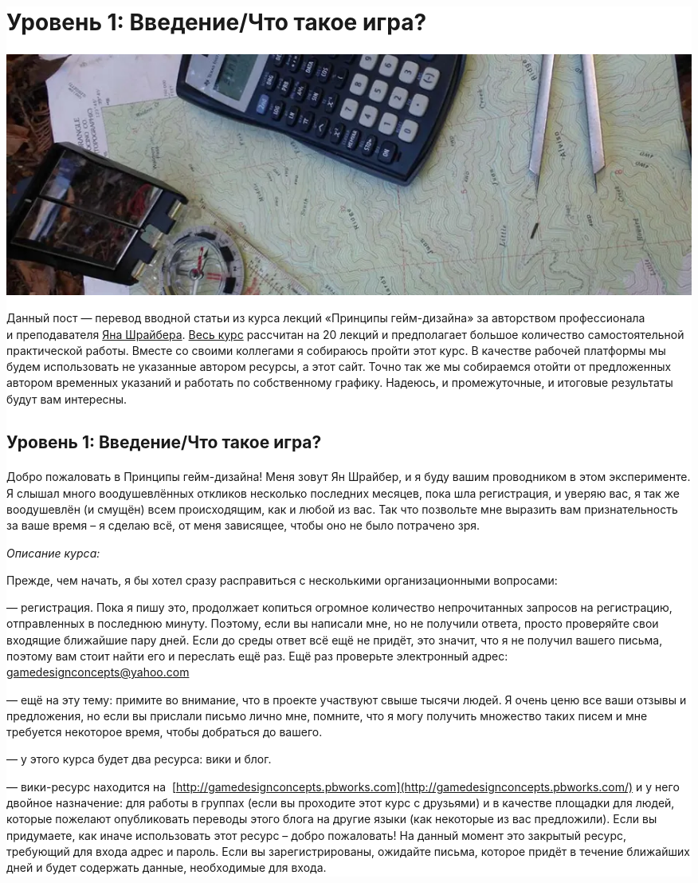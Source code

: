 # Уровень 1: Введение/Что такое игра?

![](media/9a33b3e6f01632e206241bcd8e7273d8.jpg)

Данный пост — перевод вводной статьи из курса лекций «Принципы гейм-дизайна» за авторством профессионала и преподавателя [Яна Шрайбера](http://www.gamasutra.com/view/authors/916452/Ian_Schreiber.php). [Весь курс](http://gamedesignconcepts.wordpress.com/) рассчитан на 20 лекций и предполагает большое количество самостоятельной практической работы. Вместе со своими коллегами я собираюсь пройти этот курс. В качестве рабочей платформы мы будем использовать не указанные автором ресурсы, а этот сайт. Точно так же мы собираемся отойти от предложенных автором временных указаний и работать по собственному графику. Надеюсь, и промежуточные, и итоговые результаты будут вам интересны. 

Уровень 1: Введение/Что такое игра?
-----------------------------------

Добро пожаловать в Принципы гейм-дизайна! Меня зовут Ян Шрайбер, и я буду вашим проводником в этом эксперименте. Я слышал много воодушевлённых откликов несколько последних месяцев, пока шла регистрация, и уверяю вас, я так же воодушевлён (и смущён) всем происходящим, как и любой из вас. Так что позвольте мне выразить вам признательность за ваше время – я сделаю всё, от меня зависящее, чтобы оно не было потрачено зря.

_Описание курса:_

Прежде, чем начать, я бы хотел сразу расправиться с несколькими организационными вопросами:

— регистрация. Пока я пишу это, продолжает копиться огромное количество непрочитанных запросов на регистрацию, отправленных в последнюю минуту. Поэтому, если вы написали мне, но не получили ответа, просто проверяйте свои входящие ближайшие пару дней. Если до среды ответ всё ещё не придёт, это значит, что я не получил вашего письма, поэтому вам стоит найти его и переслать ещё раз. Ещё раз проверьте электронный адрес: [gamedesignconcepts@yahoo.com](mailto://gamedesignconcepts@yahoo.com)

— ещё на эту тему: примите во внимание, что в проекте участвуют свыше тысячи людей. Я очень ценю все ваши отзывы и предложения, но если вы прислали письмо лично мне, помните, что я могу получить множество таких писем и мне требуется некоторое время, чтобы добраться до вашего.

— у этого курса будет два ресурса: вики и блог.

— вики-ресурс находится на  [http://gamedesignconcepts.pbworks.com](http://gamedesignconcepts.pbworks.com/) и у него двойное назначение: для работы в группах (если вы проходите этот курс с друзьями) и в качестве площадки для людей, которые пожелают опубликовать переводы этого блога на другие языки (как некоторые из вас предложили). Если вы придумаете, как иначе использовать этот ресурс – добро пожаловать! На данный момент это закрытый ресурс, требующий для входа адрес и пароль. Если вы зарегистрированы, ожидайте письма, которое придёт в течение ближайших дней и будет содержать данные, необходимые для входа.
